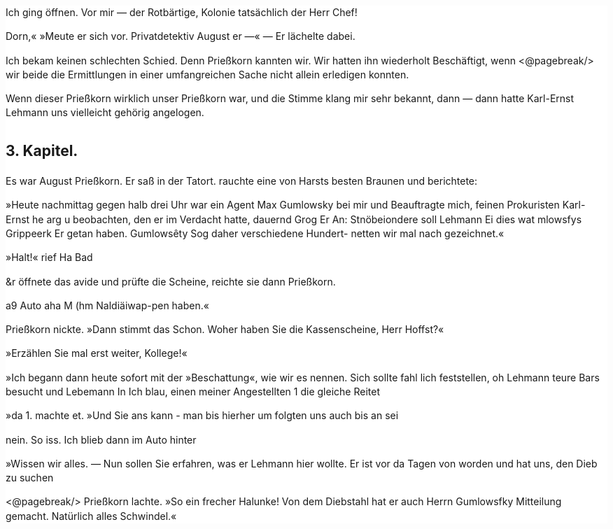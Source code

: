 Ich ging öffnen. Vor mir — der Rotbärtige, Kolonie
tatsächlich der Herr Chef!

Dorn,« »Meute er sich vor. Privatdetektiv August
er —« — Er lächelte dabei.

Ich bekam keinen schlechten Schied. Denn Prießkorn
kannten wir. Wir hatten ihn wiederholt Beschäftigt, wenn
<@pagebreak/>
wir beide die Ermittlungen in einer umfangreichen Sache
nicht allein erledigen konnten.

Wenn dieser Prießkorn wirklich unser Prießkorn war,
und die Stimme klang mir sehr bekannt, dann — dann
hatte Karl-Ernst Lehmann uns vielleicht gehörig angelogen.

<h2>3. Kapitel.</h2>

Es war August Prießkorn. Er saß in der Tatort.
rauchte eine von Harsts besten Braunen und berichtete:

»Heute nachmittag gegen halb drei Uhr war ein Agent
Max Gumlowsky bei mir und Beauftragte mich, feinen
Prokuristen Karl-Ernst he arg u beobachten, den er im
Verdacht hatte, dauernd Grog Er An:
Stnöbeiondere soll Lehmann Ei dies wat mlowsfys
Grippeerk Er getan haben. Gumlowsêty Sog daher
verschiedene Hundert- netten wir mal nach gezeichnet.«

»Halt!« rief Ha Bad

&r öffnete das avide und prüfte die Scheine,
reichte sie dann Prießkorn.

a9 Auto aha M (hm Naldiäiwap-pen
haben.«

Prießkorn nickte. »Dann stimmt das Schon. Woher
haben Sie die Kassenscheine, Herr Hoffst?«

»Erzählen Sie mal erst weiter, Kollege!«

»Ich begann dann heute sofort mit der »Beschattung«,
wie wir es nennen. Sich sollte fahl lich feststellen, oh
Lehmann teure Bars besucht und Lebemann In
Ich blau, einen meiner Angestellten 1 die gleiche
Reitet

»da 1. machte et. »Und Sie ans kann -
man bis hierher um folgten uns auch bis an sei

nein. So iss. Ich blieb dann im Auto hinter

»Wissen wir alles. — Nun sollen Sie erfahren, was
er Lehmann hier wollte. Er ist vor da Tagen
von worden und hat uns, den Dieb zu suchen

<@pagebreak/>
Prießkorn lachte. »So ein frecher Halunke! Von dem
Diebstahl hat er auch Herrn Gumlowsfky Mitteilung gemacht.
Natürlich alles Schwindel.«

